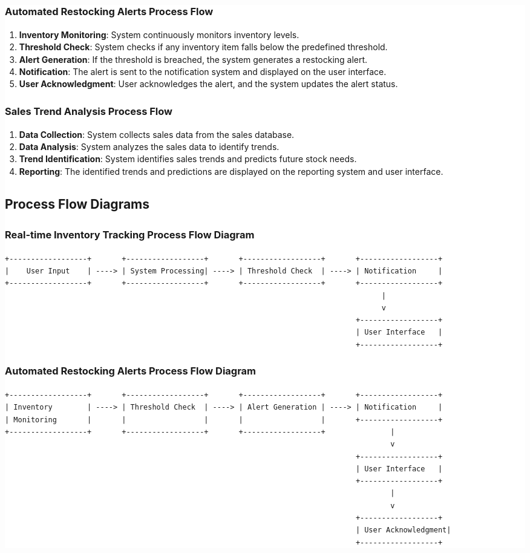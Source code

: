 ### Automated Restocking Alerts Process Flow
1. **Inventory Monitoring**: System continuously monitors inventory levels.
2. **Threshold Check**: System checks if any inventory item falls below the predefined threshold.
3. **Alert Generation**: If the threshold is breached, the system generates a restocking alert.
4. **Notification**: The alert is sent to the notification system and displayed on the user interface.
5. **User Acknowledgment**: User acknowledges the alert, and the system updates the alert status.

### Sales Trend Analysis Process Flow
1. **Data Collection**: System collects sales data from the sales database.
2. **Data Analysis**: System analyzes the sales data to identify trends.
3. **Trend Identification**: System identifies sales trends and predicts future stock needs.
4. **Reporting**: The identified trends and predictions are displayed on the reporting system and user interface.

## Process Flow Diagrams

### Real-time Inventory Tracking Process Flow Diagram
```plaintext
+------------------+       +------------------+       +------------------+       +------------------+
|    User Input    | ----> | System Processing| ----> | Threshold Check  | ----> | Notification     |
+------------------+       +------------------+       +------------------+       +------------------+
                                                                                       |
                                                                                       v
                                                                                 +------------------+
                                                                                 | User Interface   |
                                                                                 +------------------+
```

### Automated Restocking Alerts Process Flow Diagram
```plaintext
+------------------+       +------------------+       +------------------+       +------------------+
| Inventory        | ----> | Threshold Check  | ----> | Alert Generation | ----> | Notification     |
| Monitoring       |       |                  |       |                  |       +------------------+
+------------------+       +------------------+       +------------------+               |
                                                                                         v
                                                                                 +------------------+
                                                                                 | User Interface   |
                                                                                 +------------------+
                                                                                         |
                                                                                         v
                                                                                 +------------------+
                                                                                 | User Acknowledgment|
                                                                                 +------------------+
```
